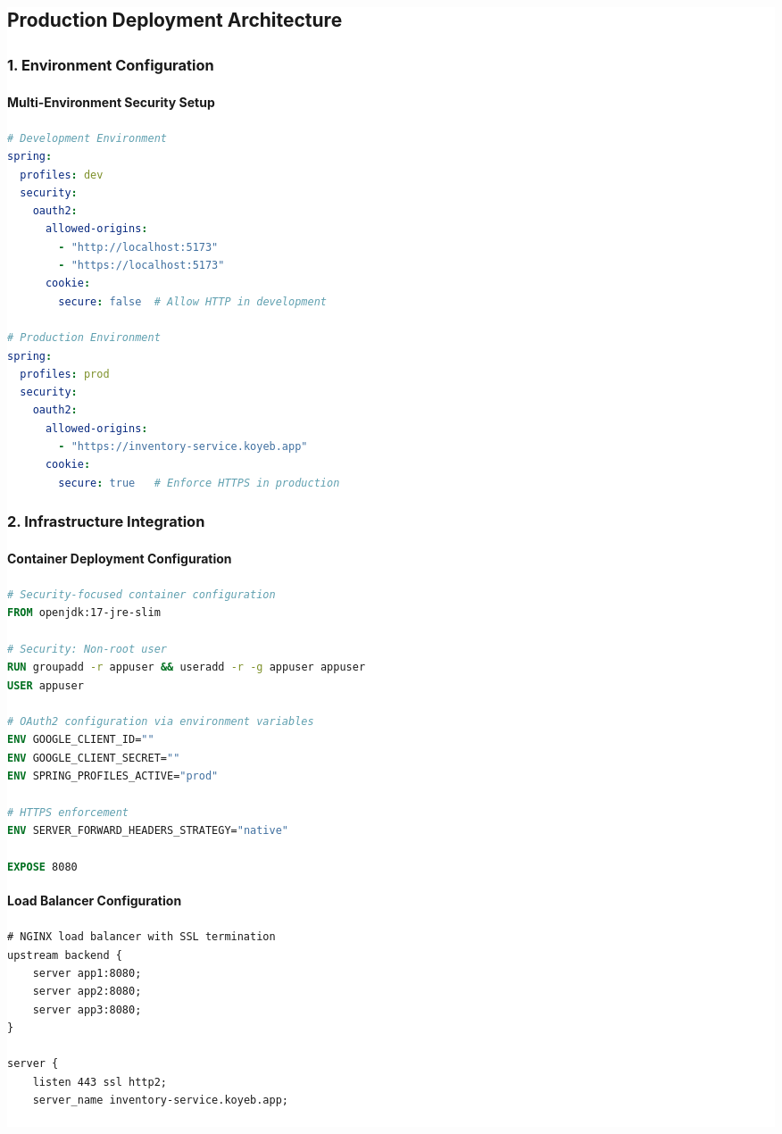 ## Production Deployment Architecture

### 1. Environment Configuration

#### Multi-Environment Security Setup
```yaml
# Development Environment
spring:
  profiles: dev
  security:
    oauth2:
      allowed-origins:
        - "http://localhost:5173"
        - "https://localhost:5173"
      cookie:
        secure: false  # Allow HTTP in development
        
# Production Environment  
spring:
  profiles: prod
  security:
    oauth2:
      allowed-origins:
        - "https://inventory-service.koyeb.app"
      cookie:
        secure: true   # Enforce HTTPS in production
```

### 2. Infrastructure Integration

#### Container Deployment Configuration
```dockerfile
# Security-focused container configuration
FROM openjdk:17-jre-slim

# Security: Non-root user
RUN groupadd -r appuser && useradd -r -g appuser appuser
USER appuser

# OAuth2 configuration via environment variables
ENV GOOGLE_CLIENT_ID=""
ENV GOOGLE_CLIENT_SECRET=""
ENV SPRING_PROFILES_ACTIVE="prod"

# HTTPS enforcement
ENV SERVER_FORWARD_HEADERS_STRATEGY="native"

EXPOSE 8080
```

#### Load Balancer Configuration
```nginx
# NGINX load balancer with SSL termination
upstream backend {
    server app1:8080;
    server app2:8080;
    server app3:8080;
}

server {
    listen 443 ssl http2;
    server_name inventory-service.koyeb.app;
    
```